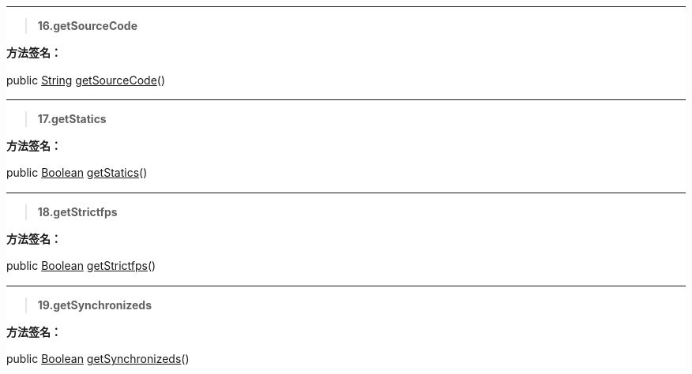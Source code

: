 





---

> **16.<span id="getsourcecode">getSourceCode</span>**

**方法签名：** 

  public [String](https://docs.oracle.com/javase/8/docs/api/java/lang/String.html?is-external=true) [getSourceCode](#getsourcecode)()   










---

> **17.<span id="getstatics">getStatics</span>**

**方法签名：** 

  public [Boolean](https://docs.oracle.com/javase/8/docs/api/java/lang/Boolean.html?is-external=true) [getStatics](#getstatics)()   










---

> **18.<span id="getstrictfps">getStrictfps</span>**

**方法签名：** 

  public [Boolean](https://docs.oracle.com/javase/8/docs/api/java/lang/Boolean.html?is-external=true) [getStrictfps](#getstrictfps)()   










---

> **19.<span id="getsynchronizeds">getSynchronizeds</span>**

**方法签名：** 

  public [Boolean](https://docs.oracle.com/javase/8/docs/api/java/lang/Boolean.html?is-external=true) [getSynchronizeds](#getsynchronizeds)()   






